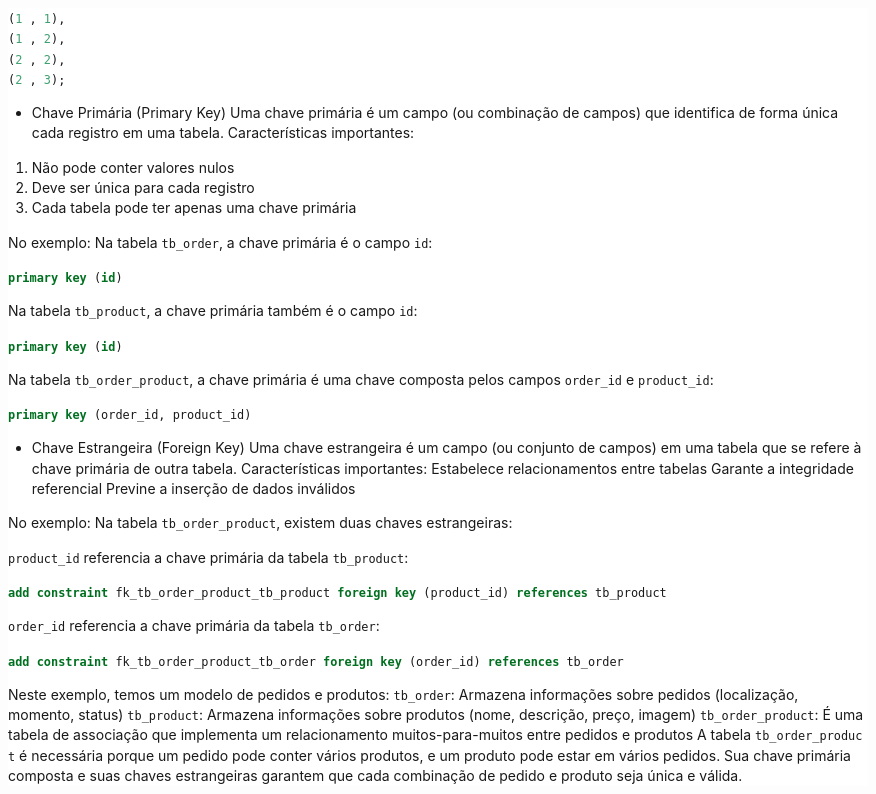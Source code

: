 ```sql
(1 , 1),
(1 , 2),
(2 , 2),
(2 , 3);
```

- Chave Primária (Primary Key)
Uma chave primária é um campo (ou combinação de campos) que identifica de forma única cada registro em uma tabela. Características importantes:
1. Não pode conter valores nulos
2. Deve ser única para cada registro
3. Cada tabela pode ter apenas uma chave primária

No exemplo:
Na tabela `tb_order`, a chave primária é o campo `id`:
```sql
primary key (id)
```

Na tabela `tb_product`, a chave primária também é o campo `id`:
```sql
primary key (id)
```

Na tabela `tb_order_product`, a chave primária é uma chave composta pelos campos `order_id` e `product_id`:
```sql
primary key (order_id, product_id)
```

- Chave Estrangeira (Foreign Key)
Uma chave estrangeira é um campo (ou conjunto de campos) em uma tabela que se refere à chave primária de outra tabela. Características importantes:
Estabelece relacionamentos entre tabelas
Garante a integridade referencial
Previne a inserção de dados inválidos

No exemplo:
Na tabela `tb_order_product`, existem duas chaves estrangeiras:

`product_id` referencia a chave primária da tabela `tb_product`:
```sql
add constraint fk_tb_order_product_tb_product foreign key (product_id) references tb_product
```

`order_id` referencia a chave primária da tabela `tb_order`:
```sql
add constraint fk_tb_order_product_tb_order foreign key (order_id) references tb_order
```

Neste exemplo, temos um modelo de pedidos e produtos:
`tb_order`: Armazena informações sobre pedidos (localização, momento, status)
`tb_product`: Armazena informações sobre produtos (nome, descrição, preço, imagem)
`tb_order_product`: É uma tabela de associação que implementa um relacionamento muitos-para-muitos entre pedidos e produtos
A tabela `tb_order_product` é necessária porque um pedido pode conter vários produtos, e um produto pode estar em vários pedidos. Sua chave primária composta e suas chaves estrangeiras garantem que cada combinação de pedido e produto seja única e válida.
